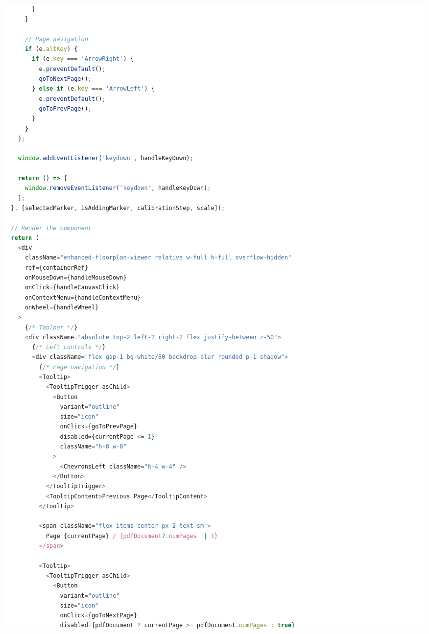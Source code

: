 ```typescript
        }
      }
      
      // Page navigation
      if (e.altKey) {
        if (e.key === 'ArrowRight') {
          e.preventDefault();
          goToNextPage();
        } else if (e.key === 'ArrowLeft') {
          e.preventDefault();
          goToPrevPage();
        }
      }
    };
    
    window.addEventListener('keydown', handleKeyDown);
    
    return () => {
      window.removeEventListener('keydown', handleKeyDown);
    };
  }, [selectedMarker, isAddingMarker, calibrationStep, scale]);
  
  // Render the component
  return (
    <div 
      className="enhanced-floorplan-viewer relative w-full h-full overflow-hidden"
      ref={containerRef}
      onMouseDown={handleMouseDown}
      onClick={handleCanvasClick}
      onContextMenu={handleContextMenu}
      onWheel={handleWheel}
    >
      {/* Toolbar */}
      <div className="absolute top-2 left-2 right-2 flex justify-between z-50">
        {/* Left controls */}
        <div className="flex gap-1 bg-white/80 backdrop-blur rounded p-1 shadow">
          {/* Page navigation */}
          <Tooltip>
            <TooltipTrigger asChild>
              <Button 
                variant="outline" 
                size="icon" 
                onClick={goToPrevPage} 
                disabled={currentPage <= 1}
                className="h-8 w-8"
              >
                <ChevronsLeft className="h-4 w-4" />
              </Button>
            </TooltipTrigger>
            <TooltipContent>Previous Page</TooltipContent>
          </Tooltip>
          
          <span className="flex items-center px-2 text-sm">
            Page {currentPage} / {pdfDocument?.numPages || 1}
          </span>
          
          <Tooltip>
            <TooltipTrigger asChild>
              <Button 
                variant="outline" 
                size="icon" 
                onClick={goToNextPage} 
                disabled={pdfDocument ? currentPage >= pdfDocument.numPages : true}
```